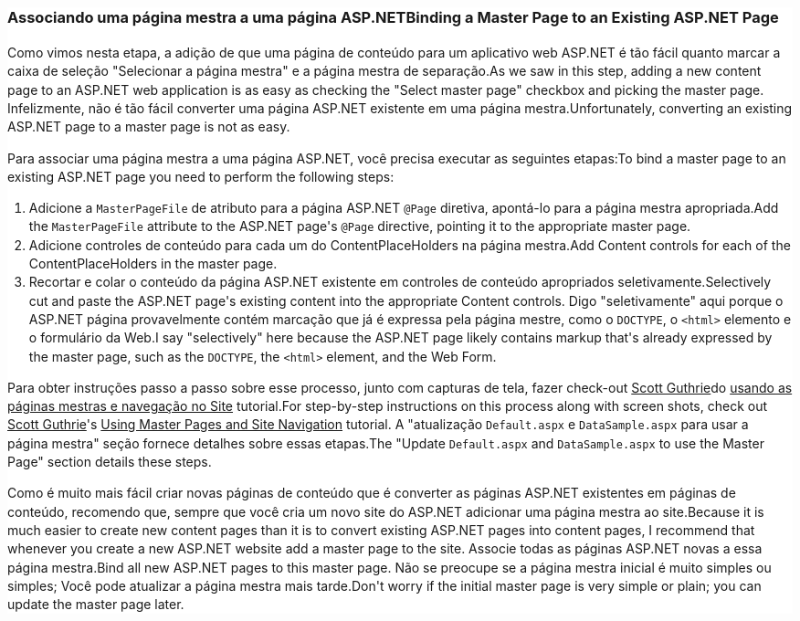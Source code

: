### <a name="binding-a-master-page-to-an-existing-aspnet-page"></a><span data-ttu-id="4b4c2-277">Associando uma página mestra a uma página ASP.NET</span><span class="sxs-lookup"><span data-stu-id="4b4c2-277">Binding a Master Page to an Existing ASP.NET Page</span></span>

<span data-ttu-id="4b4c2-278">Como vimos nesta etapa, a adição de que uma página de conteúdo para um aplicativo web ASP.NET é tão fácil quanto marcar a caixa de seleção "Selecionar a página mestra" e a página mestra de separação.</span><span class="sxs-lookup"><span data-stu-id="4b4c2-278">As we saw in this step, adding a new content page to an ASP.NET web application is as easy as checking the "Select master page" checkbox and picking the master page.</span></span> <span data-ttu-id="4b4c2-279">Infelizmente, não é tão fácil converter uma página ASP.NET existente em uma página mestra.</span><span class="sxs-lookup"><span data-stu-id="4b4c2-279">Unfortunately, converting an existing ASP.NET page to a master page is not as easy.</span></span>

<span data-ttu-id="4b4c2-280">Para associar uma página mestra a uma página ASP.NET, você precisa executar as seguintes etapas:</span><span class="sxs-lookup"><span data-stu-id="4b4c2-280">To bind a master page to an existing ASP.NET page you need to perform the following steps:</span></span>

1. <span data-ttu-id="4b4c2-281">Adicione a `MasterPageFile` de atributo para a página ASP.NET `@Page` diretiva, apontá-lo para a página mestra apropriada.</span><span class="sxs-lookup"><span data-stu-id="4b4c2-281">Add the `MasterPageFile` attribute to the ASP.NET page's `@Page` directive, pointing it to the appropriate master page.</span></span>
2. <span data-ttu-id="4b4c2-282">Adicione controles de conteúdo para cada um do ContentPlaceHolders na página mestra.</span><span class="sxs-lookup"><span data-stu-id="4b4c2-282">Add Content controls for each of the ContentPlaceHolders in the master page.</span></span>
3. <span data-ttu-id="4b4c2-283">Recortar e colar o conteúdo da página ASP.NET existente em controles de conteúdo apropriados seletivamente.</span><span class="sxs-lookup"><span data-stu-id="4b4c2-283">Selectively cut and paste the ASP.NET page's existing content into the appropriate Content controls.</span></span> <span data-ttu-id="4b4c2-284">Digo "seletivamente" aqui porque o ASP.NET página provavelmente contém marcação que já é expressa pela página mestre, como o `DOCTYPE`, o `<html>` elemento e o formulário da Web.</span><span class="sxs-lookup"><span data-stu-id="4b4c2-284">I say "selectively" here because the ASP.NET page likely contains markup that's already expressed by the master page, such as the `DOCTYPE`, the `<html>` element, and the Web Form.</span></span>

<span data-ttu-id="4b4c2-285">Para obter instruções passo a passo sobre esse processo, junto com capturas de tela, fazer check-out [Scott Guthrie](https://weblogs.asp.net/scottgu/)do [usando as páginas mestras e navegação no Site](http://webproject.scottgu.com/VisualBasic/MasterPages/MasterPages.aspx) tutorial.</span><span class="sxs-lookup"><span data-stu-id="4b4c2-285">For step-by-step instructions on this process along with screen shots, check out [Scott Guthrie](https://weblogs.asp.net/scottgu/)'s [Using Master Pages and Site Navigation](http://webproject.scottgu.com/VisualBasic/MasterPages/MasterPages.aspx) tutorial.</span></span> <span data-ttu-id="4b4c2-286">A "atualização `Default.aspx` e `DataSample.aspx` para usar a página mestra" seção fornece detalhes sobre essas etapas.</span><span class="sxs-lookup"><span data-stu-id="4b4c2-286">The "Update `Default.aspx` and `DataSample.aspx` to use the Master Page" section details these steps.</span></span>

<span data-ttu-id="4b4c2-287">Como é muito mais fácil criar novas páginas de conteúdo que é converter as páginas ASP.NET existentes em páginas de conteúdo, recomendo que, sempre que você cria um novo site do ASP.NET adicionar uma página mestra ao site.</span><span class="sxs-lookup"><span data-stu-id="4b4c2-287">Because it is much easier to create new content pages than it is to convert existing ASP.NET pages into content pages, I recommend that whenever you create a new ASP.NET website add a master page to the site.</span></span> <span data-ttu-id="4b4c2-288">Associe todas as páginas ASP.NET novas a essa página mestra.</span><span class="sxs-lookup"><span data-stu-id="4b4c2-288">Bind all new ASP.NET pages to this master page.</span></span> <span data-ttu-id="4b4c2-289">Não se preocupe se a página mestra inicial é muito simples ou simples; Você pode atualizar a página mestra mais tarde.</span><span class="sxs-lookup"><span data-stu-id="4b4c2-289">Don't worry if the initial master page is very simple or plain; you can update the master page later.</span></span>
